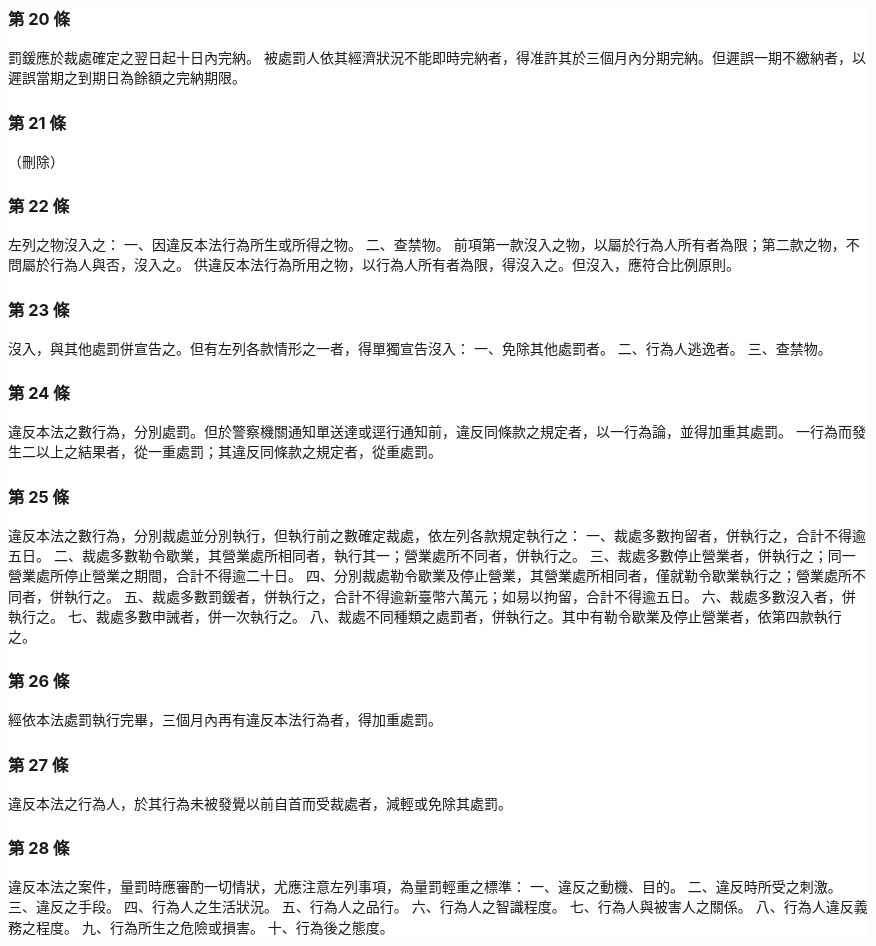 ### 第 20 條

罰鍰應於裁處確定之翌日起十日內完納。
被處罰人依其經濟狀況不能即時完納者，得准許其於三個月內分期完納。但遲誤一期不繳納者，以遲誤當期之到期日為餘額之完納期限。

### 第 21 條

（刪除）

### 第 22 條

左列之物沒入之：
一、因違反本法行為所生或所得之物。
二、查禁物。
前項第一款沒入之物，以屬於行為人所有者為限；第二款之物，不問屬於行為人與否，沒入之。
供違反本法行為所用之物，以行為人所有者為限，得沒入之。但沒入，應符合比例原則。

### 第 23 條

沒入，與其他處罰併宣告之。但有左列各款情形之一者，得單獨宣告沒入：
一、免除其他處罰者。
二、行為人逃逸者。
三、查禁物。

### 第 24 條

違反本法之數行為，分別處罰。但於警察機關通知單送達或逕行通知前，違反同條款之規定者，以一行為論，並得加重其處罰。
一行為而發生二以上之結果者，從一重處罰；其違反同條款之規定者，從重處罰。

### 第 25 條

違反本法之數行為，分別裁處並分別執行，但執行前之數確定裁處，依左列各款規定執行之：
一、裁處多數拘留者，併執行之，合計不得逾五日。
二、裁處多數勒令歇業，其營業處所相同者，執行其一；營業處所不同者，併執行之。
三、裁處多數停止營業者，併執行之；同一營業處所停止營業之期間，合計不得逾二十日。
四、分別裁處勒令歇業及停止營業，其營業處所相同者，僅就勒令歇業執行之；營業處所不同者，併執行之。
五、裁處多數罰鍰者，併執行之，合計不得逾新臺幣六萬元；如易以拘留，合計不得逾五日。
六、裁處多數沒入者，併執行之。
七、裁處多數申誡者，併一次執行之。
八、裁處不同種類之處罰者，併執行之。其中有勒令歇業及停止營業者，依第四款執行之。

### 第 26 條

經依本法處罰執行完畢，三個月內再有違反本法行為者，得加重處罰。

### 第 27 條

違反本法之行為人，於其行為未被發覺以前自首而受裁處者，減輕或免除其處罰。

### 第 28 條

違反本法之案件，量罰時應審酌一切情狀，尤應注意左列事項，為量罰輕重之標準：
一、違反之動機、目的。
二、違反時所受之刺激。
三、違反之手段。
四、行為人之生活狀況。
五、行為人之品行。
六、行為人之智識程度。
七、行為人與被害人之關係。
八、行為人違反義務之程度。
九、行為所生之危險或損害。
十、行為後之態度。
